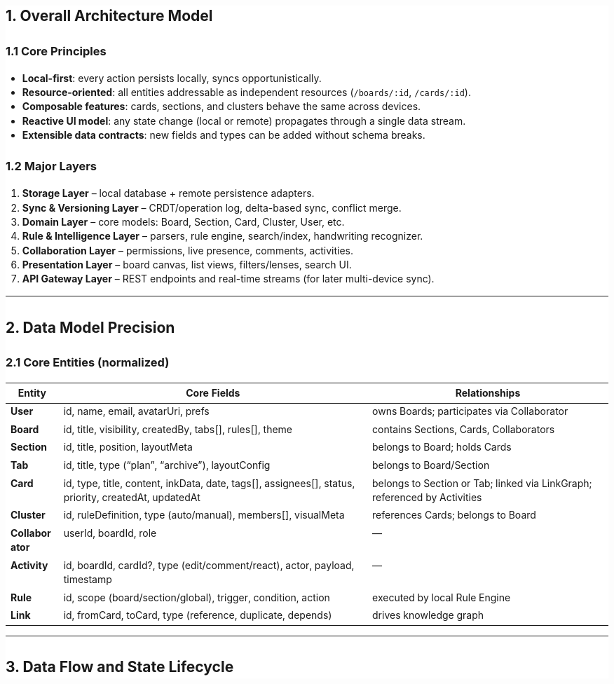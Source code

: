 ## 1. Overall Architecture Model

### 1.1 Core Principles

- **Local-first**: every action persists locally, syncs opportunistically.
- **Resource-oriented**: all entities addressable as independent resources (`/boards/:id`, `/cards/:id`).
- **Composable features**: cards, sections, and clusters behave the same across devices.
- **Reactive UI model**: any state change (local or remote) propagates through a single data stream.
- **Extensible data contracts**: new fields and types can be added without schema breaks.

### 1.2 Major Layers

1. **Storage Layer** – local database + remote persistence adapters.
2. **Sync & Versioning Layer** – CRDT/operation log, delta-based sync, conflict merge.
3. **Domain Layer** – core models: Board, Section, Card, Cluster, User, etc.
4. **Rule & Intelligence Layer** – parsers, rule engine, search/index, handwriting recognizer.
5. **Collaboration Layer** – permissions, live presence, comments, activities.
6. **Presentation Layer** – board canvas, list views, filters/lenses, search UI.
7. **API Gateway Layer** – REST endpoints and real-time streams (for later multi-device sync).

------

## 2. Data Model Precision

### 2.1 Core Entities (normalized)

| Entity           | Core Fields                                                  | Relationships                                                |
| ---------------- | ------------------------------------------------------------ | ------------------------------------------------------------ |
| **User**         | id, name, email, avatarUri, prefs                            | owns Boards; participates via Collaborator                   |
| **Board**        | id, title, visibility, createdBy, tabs[], rules[], theme     | contains Sections, Cards, Collaborators                      |
| **Section**      | id, title, position, layoutMeta                              | belongs to Board; holds Cards                                |
| **Tab**          | id, title, type (“plan”, “archive”), layoutConfig            | belongs to Board/Section                                     |
| **Card**         | id, type, title, content, inkData, date, tags[], assignees[], status, priority, createdAt, updatedAt | belongs to Section or Tab; linked via LinkGraph; referenced by Activities |
| **Cluster**      | id, ruleDefinition, type (auto/manual), members[], visualMeta | references Cards; belongs to Board                           |
| **Collaborator** | userId, boardId, role                                        | —                                                            |
| **Activity**     | id, boardId, cardId?, type (edit/comment/react), actor, payload, timestamp | —                                                            |
| **Rule**         | id, scope (board/section/global), trigger, condition, action | executed by local Rule Engine                                |
| **Link**         | id, fromCard, toCard, type (reference, duplicate, depends)   | drives knowledge graph                                       |

------

## 3. Data Flow and State Lifecycle
